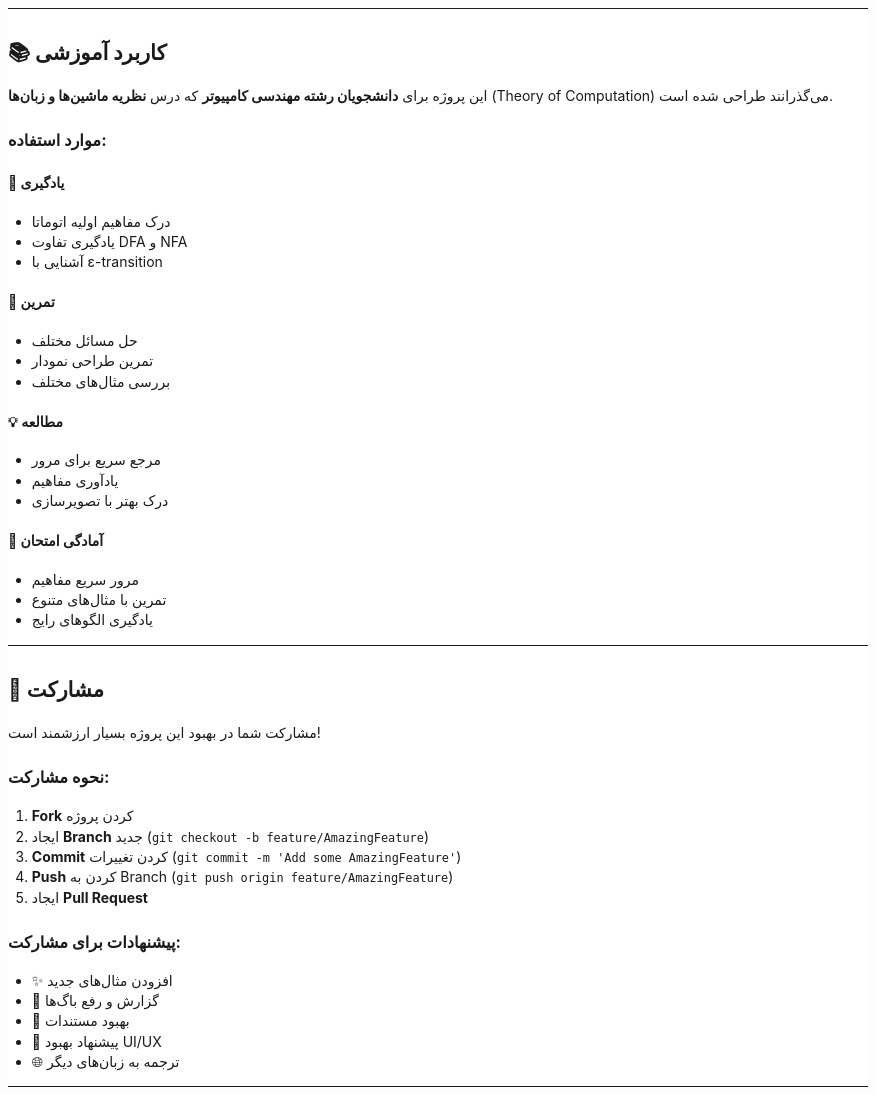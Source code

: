 
---

## 📚 کاربرد آموزشی

این پروژه برای **دانشجویان رشته مهندسی کامپیوتر** که درس **نظریه ماشین‌ها و زبان‌ها** (Theory of Computation) می‌گذرانند طراحی شده است.

### موارد استفاده:

#### 📖 یادگیری
- درک مفاهیم اولیه اتوماتا
- یادگیری تفاوت DFA و NFA
- آشنایی با ε-transition

#### 🎯 تمرین
- حل مسائل مختلف
- تمرین طراحی نمودار
- بررسی مثال‌های مختلف

#### 💡 مطالعه
- مرجع سریع برای مرور
- یادآوری مفاهیم
- درک بهتر با تصویرسازی

#### 📝 آمادگی امتحان
- مرور سریع مفاهیم
- تمرین با مثال‌های متنوع
- یادگیری الگوهای رایج

---

## 🤝 مشارکت

مشارکت شما در بهبود این پروژه بسیار ارزشمند است!

### نحوه مشارکت:

1. **Fork** کردن پروژه
2. ایجاد **Branch** جدید (`git checkout -b feature/AmazingFeature`)
3. **Commit** کردن تغییرات (`git commit -m 'Add some AmazingFeature'`)
4. **Push** کردن به Branch (`git push origin feature/AmazingFeature`)
5. ایجاد **Pull Request**

### پیشنهادات برای مشارکت:
- ✨ افزودن مثال‌های جدید
- 🐛 گزارش و رفع باگ‌ها
- 📝 بهبود مستندات
- 🎨 پیشنهاد بهبود UI/UX
- 🌐 ترجمه به زبان‌های دیگر

---
